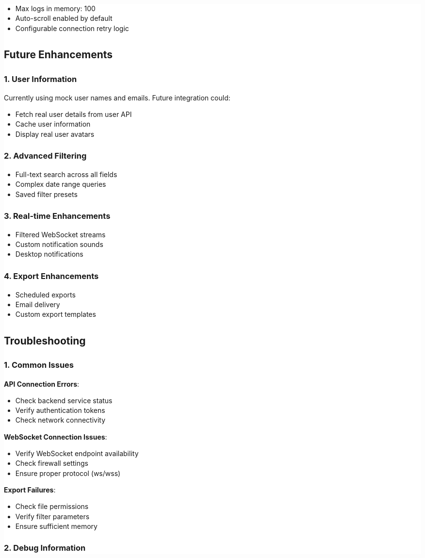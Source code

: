 - Max logs in memory: 100
- Auto-scroll enabled by default
- Configurable connection retry logic

## Future Enhancements

### 1. User Information

Currently using mock user names and emails. Future integration could:
- Fetch real user details from user API
- Cache user information
- Display real user avatars

### 2. Advanced Filtering

- Full-text search across all fields
- Complex date range queries
- Saved filter presets

### 3. Real-time Enhancements

- Filtered WebSocket streams
- Custom notification sounds
- Desktop notifications

### 4. Export Enhancements

- Scheduled exports
- Email delivery
- Custom export templates

## Troubleshooting

### 1. Common Issues

**API Connection Errors**:
- Check backend service status
- Verify authentication tokens
- Check network connectivity

**WebSocket Connection Issues**:
- Verify WebSocket endpoint availability
- Check firewall settings
- Ensure proper protocol (ws/wss)

**Export Failures**:
- Check file permissions
- Verify filter parameters
- Ensure sufficient memory

### 2. Debug Information
